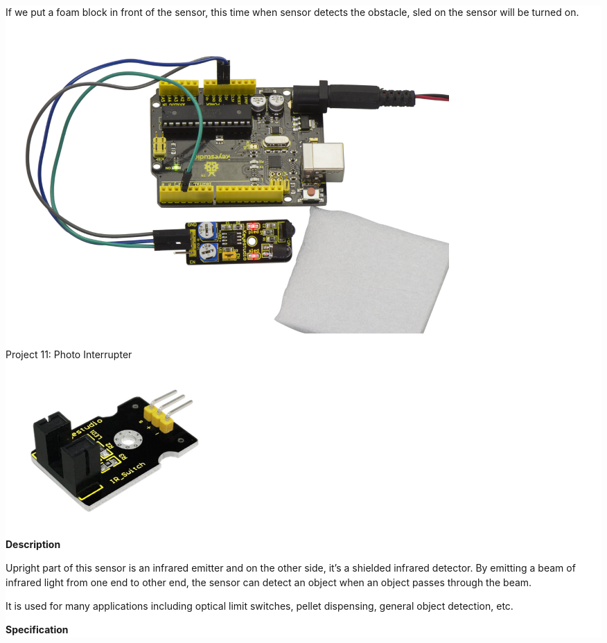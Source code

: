 If we put a foam block in front of the sensor, this time when sensor detects the obstacle, sled on the sensor will be turned on.

![](media/da4468fead816d42b2ac43b29716b91f.png)

Project 11: Photo Interrupter

![](media/8b0f7b3ba3e139eeaeba9bb7f86a946a.png)

**Description**

Upright part of this sensor is an infrared emitter and on the other side, it’s a shielded infrared detector. By emitting a beam of infrared light from one end to other end, the sensor can detect an object when an object passes through the beam.

It is used for many applications including optical limit switches, pellet dispensing, general object detection, etc.

**Specification**
